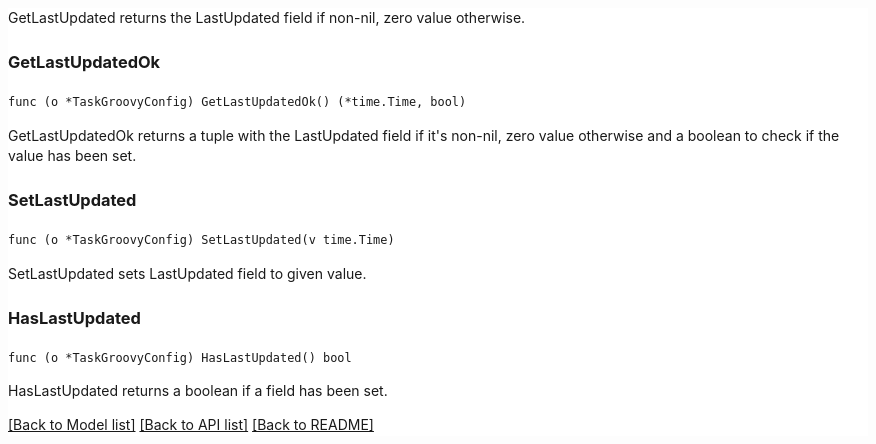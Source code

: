 GetLastUpdated returns the LastUpdated field if non-nil, zero value otherwise.

### GetLastUpdatedOk

`func (o *TaskGroovyConfig) GetLastUpdatedOk() (*time.Time, bool)`

GetLastUpdatedOk returns a tuple with the LastUpdated field if it's non-nil, zero value otherwise
and a boolean to check if the value has been set.

### SetLastUpdated

`func (o *TaskGroovyConfig) SetLastUpdated(v time.Time)`

SetLastUpdated sets LastUpdated field to given value.

### HasLastUpdated

`func (o *TaskGroovyConfig) HasLastUpdated() bool`

HasLastUpdated returns a boolean if a field has been set.


[[Back to Model list]](../README.md#documentation-for-models) [[Back to API list]](../README.md#documentation-for-api-endpoints) [[Back to README]](../README.md)


